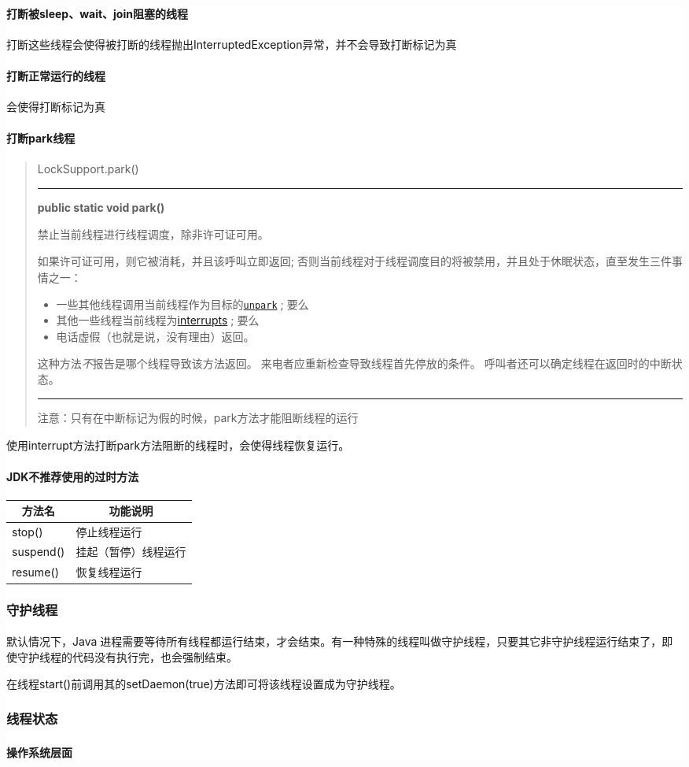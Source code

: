 #### 打断被sleep、wait、join阻塞的线程

打断这些线程会使得被打断的线程抛出InterruptedException异常，并不会导致打断标记为真

#### 打断正常运行的线程

会使得打断标记为真

#### 打断park线程

> LockSupport.park()
> 
> ---
> 
> **public static void park()**
> 
> 禁止当前线程进行线程调度，除非许可证可用。
> 
> 如果许可证可用，则它被消耗，并且该呼叫立即返回; 否则当前线程对于线程调度目的将被禁用，并且处于休眠状态，直至发生三件事情之一：
> 
> - 一些其他线程调用当前线程作为目标的[`unpark`](../../../../java/util/concurrent/locks/LockSupport.html#unpark-java.lang.Thread-) ; 要么
> - 其他一些线程当前线程为[interrupts](../../../../java/lang/Thread.html#interrupt--) ; 要么
> - 电话虚假（也就是说，没有理由）返回。
> 
> 这种方法*不*报告是哪个线程导致该方法返回。 来电者应重新检查导致线程首先停放的条件。 呼叫者还可以确定线程在返回时的中断状态。
> 
> ---
> 
> 注意：只有在中断标记为假的时候，park方法才能阻断线程的运行

使用interrupt方法打断park方法阻断的线程时，会使得线程恢复运行。

#### JDK不推荐使用的过时方法

| 方法名       | 功能说明       |
| --------- | ---------- |
| stop()    | 停止线程运行     |
| suspend() | 挂起（暂停）线程运行 |
| resume()  | 恢复线程运行     |

### 守护线程

默认情况下，Java 进程需要等待所有线程都运行结束，才会结束。有一种特殊的线程叫做守护线程，只要其它非守护线程运行结束了，即使守护线程的代码没有执行完，也会强制结束。

在线程start()前调用其的setDaemon(true)方法即可将该线程设置成为守护线程。

### 线程状态

#### 操作系统层面
